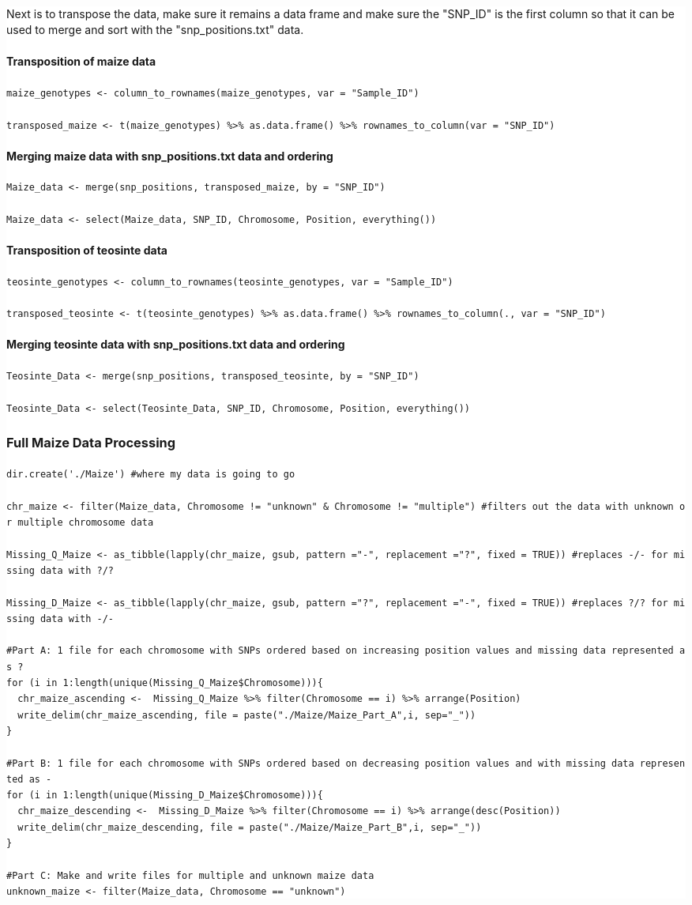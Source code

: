 Next is to transpose the data, make sure it remains a data frame and make sure the "SNP_ID" is the first column so that it can be used to merge and sort with the "snp_positions.txt" data.

#### Transposition of maize data

```{r}
maize_genotypes <- column_to_rownames(maize_genotypes, var = "Sample_ID")

transposed_maize <- t(maize_genotypes) %>% as.data.frame() %>% rownames_to_column(var = "SNP_ID")
```

#### Merging maize data with snp_positions.txt data and ordering

```{r}
Maize_data <- merge(snp_positions, transposed_maize, by = "SNP_ID")

Maize_data <- select(Maize_data, SNP_ID, Chromosome, Position, everything())
```

#### Transposition of teosinte data

```{r}
teosinte_genotypes <- column_to_rownames(teosinte_genotypes, var = "Sample_ID")

transposed_teosinte <- t(teosinte_genotypes) %>% as.data.frame() %>% rownames_to_column(., var = "SNP_ID")
```

#### Merging teosinte data with snp_positions.txt data and ordering

```{r}
Teosinte_Data <- merge(snp_positions, transposed_teosinte, by = "SNP_ID")

Teosinte_Data <- select(Teosinte_Data, SNP_ID, Chromosome, Position, everything())
```

### Full Maize Data Processing

```{r}
dir.create('./Maize') #where my data is going to go

chr_maize <- filter(Maize_data, Chromosome != "unknown" & Chromosome != "multiple") #filters out the data with unknown or multiple chromosome data

Missing_Q_Maize <- as_tibble(lapply(chr_maize, gsub, pattern ="-", replacement ="?", fixed = TRUE)) #replaces -/- for missing data with ?/?

Missing_D_Maize <- as_tibble(lapply(chr_maize, gsub, pattern ="?", replacement ="-", fixed = TRUE)) #replaces ?/? for missing data with -/-

#Part A: 1 file for each chromosome with SNPs ordered based on increasing position values and missing data represented as ?
for (i in 1:length(unique(Missing_Q_Maize$Chromosome))){
  chr_maize_ascending <-  Missing_Q_Maize %>% filter(Chromosome == i) %>% arrange(Position)
  write_delim(chr_maize_ascending, file = paste("./Maize/Maize_Part_A",i, sep="_"))  
}

#Part B: 1 file for each chromosome with SNPs ordered based on decreasing position values and with missing data represented as -
for (i in 1:length(unique(Missing_D_Maize$Chromosome))){
  chr_maize_descending <-  Missing_D_Maize %>% filter(Chromosome == i) %>% arrange(desc(Position))
  write_delim(chr_maize_descending, file = paste("./Maize/Maize_Part_B",i, sep="_"))  
}

#Part C: Make and write files for multiple and unknown maize data
unknown_maize <- filter(Maize_data, Chromosome == "unknown")
```